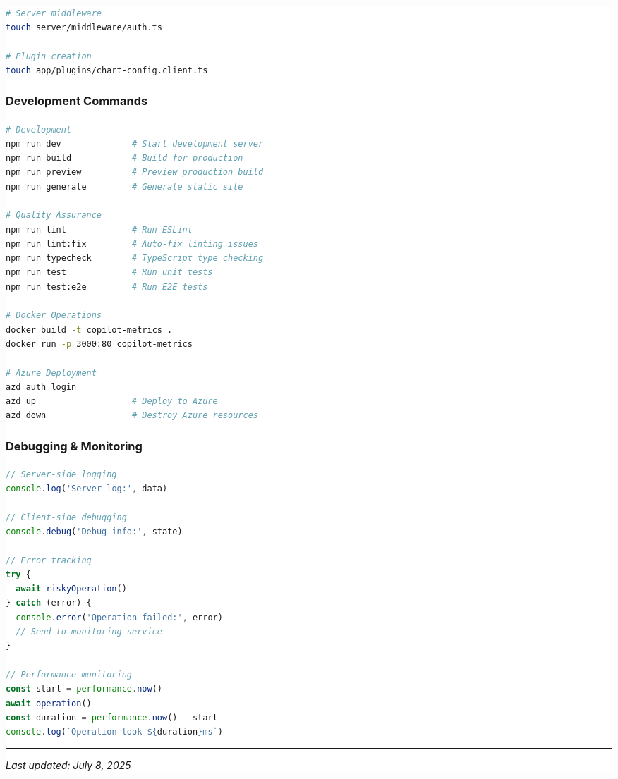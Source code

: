 ```bash
# Server middleware
touch server/middleware/auth.ts

# Plugin creation
touch app/plugins/chart-config.client.ts
```

### Development Commands
```bash
# Development
npm run dev              # Start development server
npm run build            # Build for production
npm run preview          # Preview production build
npm run generate         # Generate static site

# Quality Assurance
npm run lint             # Run ESLint
npm run lint:fix         # Auto-fix linting issues
npm run typecheck        # TypeScript type checking
npm run test             # Run unit tests
npm run test:e2e         # Run E2E tests

# Docker Operations
docker build -t copilot-metrics .
docker run -p 3000:80 copilot-metrics

# Azure Deployment
azd auth login
azd up                   # Deploy to Azure
azd down                 # Destroy Azure resources
```

### Debugging & Monitoring
```typescript
// Server-side logging
console.log('Server log:', data)

// Client-side debugging
console.debug('Debug info:', state)

// Error tracking
try {
  await riskyOperation()
} catch (error) {
  console.error('Operation failed:', error)
  // Send to monitoring service
}

// Performance monitoring
const start = performance.now()
await operation()
const duration = performance.now() - start
console.log(`Operation took ${duration}ms`)
```

---
*Last updated: July 8, 2025*
